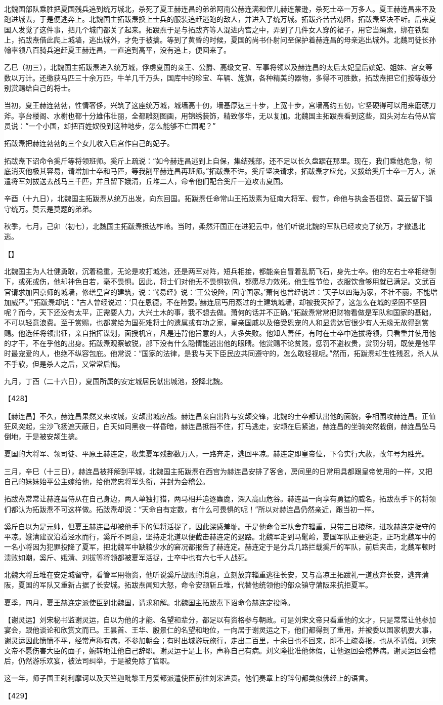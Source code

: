 北魏国部队乘胜把夏国残兵追到统万城北，杀死了夏王赫连昌的弟弟阿南公赫连满和侄儿赫连蒙逊，杀死士卒一万多人。夏王赫连昌来不及跑进城去，于是便逃奔上。北魏国主拓跋焘换上士兵的服装追赶逃跑的敌人，并进入了统万城。拓跋齐苦苦劝阻，拓跋焘坚决不听。后来夏国人发觉了这件事，把几个城门都关了起来。拓跋焘于是与拓跋齐等人混进内宫之中，弄到了几件女人穿的裙子，用它当绳索，绑在铁槊上，拓跋焘借此爬上城墙，逃出城外，才免于被擒。等到了黄昏的时候，夏国的尚书仆射问至保护着赫连昌的母亲逃出城外。北魏司徒长孙翰率领八百骑兵追赶夏王赫连昌，一直追到高平，没有追上，便回来了。

乙巳（初三），北魏国主拓跋焘进入统万城，俘虏夏国的亲王、公爵、高级文官、军事将领以及赫连昌的太后太妃皇后嫔妃、姐妹、宫女等数以万计。还缴获马匹三十余万匹，牛羊几千万头，国库中的珍宝、车辆、旌旗，各种精美的器物，多得不可胜数，拓跋焘把它们按等级分别赏赐给自己的将士。

当初，夏王赫连勃勃，性情奢侈，兴筑了这座统万城，城墙高十仞，墙基厚达三十步，上宽十步，宫墙高约五仞，它坚硬得可以用来磨砺刀斧。亭台楼阁、水榭也都十分雄伟壮丽，全都雕刻图画，用锦绣装饰，精致侈华，无以复加。北魏国主拓跋焘看到这些，回头对左右侍从官员说：“一个小国，却把百姓奴役到这种地步，怎么能够不亡国呢？”

拓跋焘把赫连勃勃的三个女儿收入后宫作自己的妃子。



拓跋焘下诏命令奚斤等将领班师。奚斤上疏说：“如今赫连昌逃到上自保，集结残部，还不足以长久盘踞在那里。现在，我们乘他危急，彻底消灭他极其容易，请增加士卒和马匹，等我削平赫连昌再班师。”拓跋焘不许。奚斤坚决请求，拓跋焘才应允，又拨给奚斤士卒一万人，派遣将军刘拔送去战马三千匹，并且留下娥清，丘堆二人，命令他们配合奚斤一道攻击夏国。

辛酉（十九日），北魏国主拓跋焘从统万出发，向东回国。拓跋焘任命常山王拓跋素为征南大将军、假节，命他与执金吾桓贷、莫云留下镇守统万。莫云是莫题的弟弟。

秋季，七月，己卯（初七），北魏国主拓跋焘抵达柞岭。当时，柔然汗国正在进犯云中，他们听说北魏的军队已经攻克了统万，才撤退北逃。

【】

北魏国主为人壮健勇敢，沉着稳重，无论是攻打城池，还是两军对阵，短兵相接，都能亲自冒着乱箭飞石，身先士卒。他的左右士卒相继倒下，或死或伤，他却神色自若，毫不畏惧。因此，将士们对他无不畏惧钦佩，都愿尽力效死。他生性节俭，衣服饮食够用就已满足。文武百官请求加固京师的城墙，修缮皇宫的建筑，说：“《易经》说：‘王公设险，固守国家。’萧何也曾经说过：‘天子以四海为家，不壮不丽，不能增加威严。’”拓跋焘却说：“古人曾经说过：‘只在恩德，不在险要。’赫连屈丐用蒸过的土建筑城墙，却被我灭掉了，这怎么在城的坚固不坚固呢？而今，天下还没有太平，正需要人力，大兴土木的事，我不想去做。萧何的话并不正确。”拓跋焘常常把财物看做是军队和国家的基础，不可以轻意浪费。至于赏赐，也都赏给为国死难将士的遗属或有功之家，皇亲国戚以及倍受恩宠的人和显贵达官很少有人无缘无故得到赏赐。他选任将领出征，亲自指挥谋划，面授机宜，凡是违背他旨意的人，大多失败。他知人善任，有时在士卒中选拔将领，只看重并使用他的才干，不在乎他的出身。拓跋焘观察敏锐，部下没有什么隐情能逃出他的眼睛。他赏赐不论贫贱，惩罚不避权贵，赏罚分明，既使是他平时最宠爱的人，也绝不纵容包庇。他常说：“国家的法律，是我与天下臣民应共同遵守的，怎么敢轻视呢。”然而，拓跋焘却生性残忍，杀人从不手软，但是杀人之后，又常常后悔。

九月，丁酉（二十六日），夏国所属的安定城居民献出城池，投降北魏。

【428】

【赫连昌】不久，赫连昌果然又来攻城，安颉出城应战。赫连昌亲自出阵与安颉交锋，北魏的士卒都认出他的面貌，争相围攻赫连昌。正值狂风突起，尘沙飞扬遮天蔽日，白天如同黑夜一样昏暗，赫连昌抵挡不住，打马逃走，安颉在后紧追，赫连昌的坐骑突然栽倒，赫连昌坠马倒地，于是被安颉生擒。

夏国的大将军、领司徒、平原王赫连定，收集夏军残部数万人，一路奔走，逃回平凉。赫连定即皇帝位，下令实行大赦，改年号为胜光。

三月，辛巳（十三日），赫连昌被押解到平城，北魏国主拓跋焘在西宫为赫连昌安排了客舍，房间里的日常用具都跟皇帝使用的一样，又把自己的妹妹始平公主嫁给他，给他常忠将军头衔，并封为会稽公。

拓跋焘常常让赫连昌侍从在自己身边，两人单独打猎，两马相并追逐麋鹿，深入高山危谷。赫连昌一向享有勇猛的威名，拓跋焘手下的将领们都认为拓跋焘不可这样做。拓跋焘却说：“天命自有定数，有什么可畏惧的呢！”所以对赫连昌仍然亲近，跟当初一样。

奚斤自以为是元帅，但夏王赫连昌却被他手下的偏将活捉了，因此深感羞耻。于是他命令军队舍弃辎重，只带三日粮秣，进攻赫连定据守的平凉。娥清建议沿着泾水而行，奚斤不同意，坚持走北道以便截击赫连定的退路。北魏军走到马髦岭，夏国军队正要逃走，正巧北魏军中的一名小将因为犯罪投降了夏军，把北魏军中缺粮少水的窘况都报告了赫连定。赫连定于是分兵几路拦载奚斤的军队，前后夹击，北魏军顿时溃败如潮，奚斤、娥清、刘拔等将领都被夏军活捉，士卒中也有六七千人战死。

北魏大将丘堆在安定城留守，看管军用物资，他听说奚斤战败的消息，立刻放弃辎重逃往长安，又与高凉王拓跋礼一道放弃长安，逃奔蒲阪，夏国的军队又重新占据了长安城。拓跋焘闻知大怒，命令安颉斩丘堆，代替他统领他的部众镇守蒲阪来抗拒夏军。

夏季，四月，夏王赫连定派使臣到北魏国，请求和解。北魏国主拓跋焘下诏命令赫连定投降。

【谢灵运】刘宋秘书监谢灵运，自以为他的才能、名望和辈分，都足以有资格参与朝政。可是刘宋文帝只看重他的文才，只是常常让他参加宴会，跟他谈论和欣赏文而已。王昙首、王华、殷景仁的名望和地位，一向居于谢灵运之下，他们都得到了重用，并被委以国家机要大事，谢灵运因此愤愤不平，经常声称有病，不参加朝会；有时出城游玩旅行，走出二百里，十余日也不回来，即不上疏奏报，也从不请假。刘宋文帝不愿伤害大臣的面子，婉转地让他自己辞职。谢灵运于是上书，声称自己有病。刘义隆批准他休假，让他返回会稽养病。谢灵运回会稽后，仍然游乐欢宴，被法司纠举，于是被免除了官职。

这一年，师子国王刹利摩诃以及天竺迦毗黎王月爱都派遣使臣前往刘宋进贡。他们奏章上的辞句都类似佛经上的语言。

【429】
